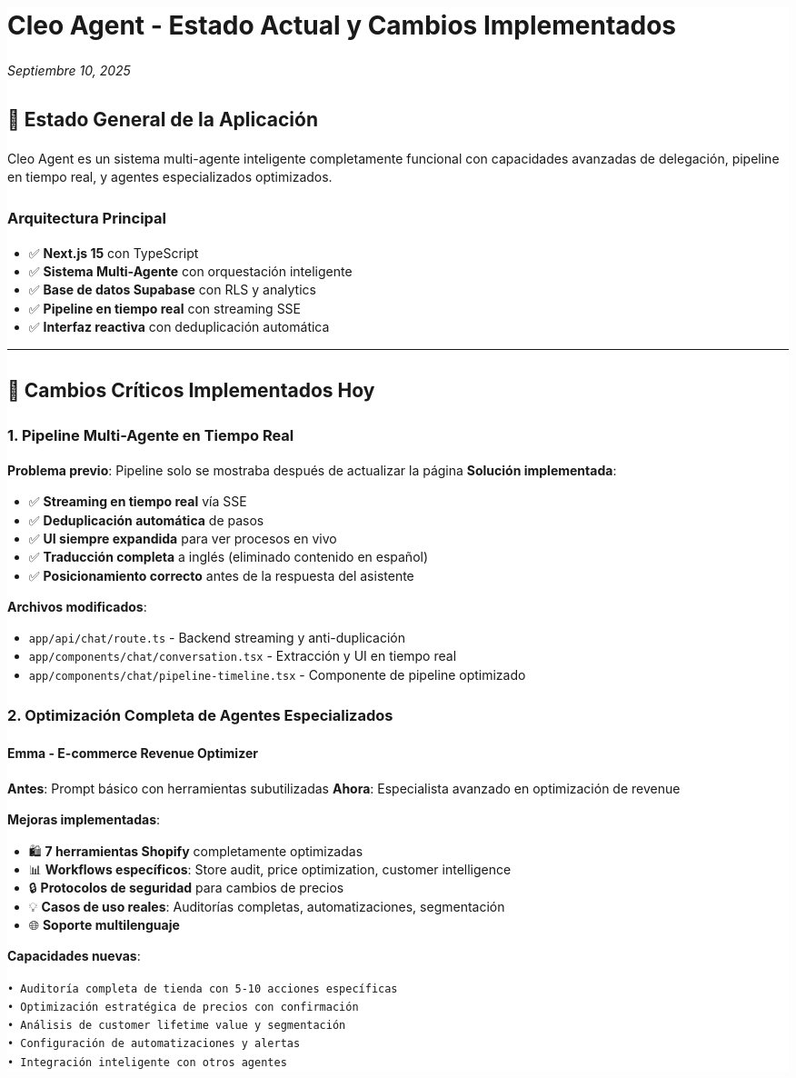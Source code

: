 # Cleo Agent - Estado Actual y Cambios Implementados
*Septiembre 10, 2025*

## 🎯 **Estado General de la Aplicación**

Cleo Agent es un sistema multi-agente inteligente completamente funcional con capacidades avanzadas de delegación, pipeline en tiempo real, y agentes especializados optimizados.

### **Arquitectura Principal**
- ✅ **Next.js 15** con TypeScript
- ✅ **Sistema Multi-Agente** con orquestación inteligente
- ✅ **Base de datos Supabase** con RLS y analytics
- ✅ **Pipeline en tiempo real** con streaming SSE
- ✅ **Interfaz reactiva** con deduplicación automática

---

## 🚀 **Cambios Críticos Implementados Hoy**

### **1. Pipeline Multi-Agente en Tiempo Real**
**Problema previo**: Pipeline solo se mostraba después de actualizar la página
**Solución implementada**:
- ✅ **Streaming en tiempo real** vía SSE
- ✅ **Deduplicación automática** de pasos
- ✅ **UI siempre expandida** para ver procesos en vivo
- ✅ **Traducción completa** a inglés (eliminado contenido en español)
- ✅ **Posicionamiento correcto** antes de la respuesta del asistente

**Archivos modificados**:
- `app/api/chat/route.ts` - Backend streaming y anti-duplicación
- `app/components/chat/conversation.tsx` - Extracción y UI en tiempo real
- `app/components/chat/pipeline-timeline.tsx` - Componente de pipeline optimizado

### **2. Optimización Completa de Agentes Especializados**

#### **Emma - E-commerce Revenue Optimizer**
**Antes**: Prompt básico con herramientas subutilizadas
**Ahora**: Especialista avanzado en optimización de revenue

**Mejoras implementadas**:
- 🛍️ **7 herramientas Shopify** completamente optimizadas
- 📊 **Workflows específicos**: Store audit, price optimization, customer intelligence
- 🔒 **Protocolos de seguridad** para cambios de precios
- 💡 **Casos de uso reales**: Auditorías completas, automatizaciones, segmentación
- 🌐 **Soporte multilenguaje**

**Capacidades nuevas**:
```
• Auditoría completa de tienda con 5-10 acciones específicas
• Optimización estratégica de precios con confirmación
• Análisis de customer lifetime value y segmentación
• Configuración de automatizaciones y alertas
• Integración inteligente con otros agentes
```
